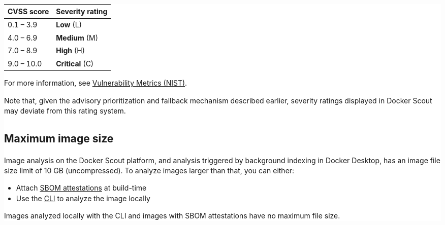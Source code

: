 | CVSS score | Severity rating  |
| ---------- | ---------------- |
| 0.1 – 3.9  | **Low** (L)      |
| 4.0 – 6.9  | **Medium** (M)   |
| 7.0 – 8.9  | **High** (H)     |
| 9.0 – 10.0 | **Critical** (C) |

For more information, see [Vulnerability Metrics (NIST)](https://nvd.nist.gov/vuln-metrics/cvss).

Note that, given the advisory prioritization and fallback mechanism described
earlier, severity ratings displayed in Docker Scout may deviate from this
rating system.

## Maximum image size

Image analysis on the Docker Scout platform, and analysis triggered by background
indexing in Docker Desktop, has an image file size limit of 10 GB (uncompressed).
To analyze images larger than that, you can either:

- Attach [SBOM attestations](/manuals/build/metadata/attestations/sbom.md) at build-time
- Use the [CLI](#cli) to analyze the image locally

Images analyzed locally with the CLI and images with SBOM attestations
have no maximum file size.
